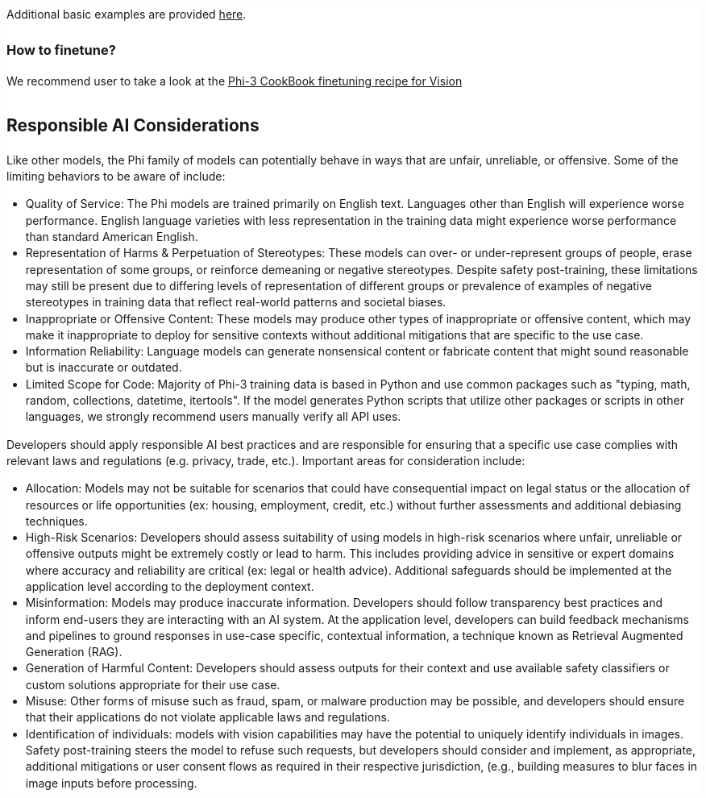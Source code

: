 Additional basic examples are provided [here](https://huggingface.co/microsoft/Phi-3-vision-128k-instruct/blob/main/sample_inference.py).

### How to finetune?
We recommend user to take a look at the [Phi-3 CookBook finetuning recipe for Vision](https://github.com/microsoft/Phi-3CookBook/blob/main/md/04.Fine-tuning/FineTuning_Vision.md)


## Responsible AI Considerations

Like other models, the Phi family of models can potentially behave in ways that are unfair, unreliable, or offensive. Some of the limiting behaviors to be aware of include:   

+ Quality of Service: The Phi models are trained primarily on English text. Languages other than English will experience worse performance. English language varieties with less representation in the training data might experience worse performance than standard American English.    
+ Representation of Harms & Perpetuation of Stereotypes: These models can over- or under-represent groups of people, erase representation of some groups, or reinforce demeaning or negative stereotypes. Despite safety post-training, these limitations may still be present due to differing levels of representation of different groups or prevalence of examples of negative stereotypes in training data that reflect real-world patterns and societal biases.  
+ Inappropriate or Offensive Content: These models may produce other types of inappropriate or offensive content, which may make it inappropriate to deploy for sensitive contexts without additional mitigations that are specific to the use case.  
+ Information Reliability: Language models can generate nonsensical content or fabricate content that might sound reasonable but is inaccurate or outdated.   
+ Limited Scope for Code: Majority of Phi-3 training data is based in Python and use common packages such as "typing, math, random, collections, datetime, itertools". If the model generates Python scripts that utilize other packages or scripts in other languages, we strongly recommend users manually verify all API uses.      

Developers should apply responsible AI best practices and are responsible for ensuring that a specific use case complies with relevant laws and regulations (e.g. privacy, trade, etc.). Important areas for consideration include:  

+ Allocation: Models may not be suitable for scenarios that could have consequential impact on legal status or the allocation of resources or life opportunities (ex: housing, employment, credit, etc.) without further assessments and additional debiasing techniques.
+ High-Risk Scenarios: Developers should assess suitability of using models in high-risk scenarios where unfair, unreliable or offensive outputs might be extremely costly or lead to harm. This includes providing advice in sensitive or expert domains where accuracy and reliability are critical (ex: legal or health advice). Additional safeguards should be implemented at the application level according to the deployment context.
+ Misinformation: Models may produce inaccurate information. Developers should follow transparency best practices and inform end-users they are interacting with an AI system. At the application level, developers can build feedback mechanisms and pipelines to ground responses in use-case specific, contextual information, a technique known as Retrieval Augmented Generation (RAG).
+ Generation of Harmful Content: Developers should assess outputs for their context and use available safety classifiers or custom solutions appropriate for their use case.
+ Misuse: Other forms of misuse such as fraud, spam, or malware production may be possible, and developers should ensure that their applications do not violate applicable laws and regulations.
+ Identification of individuals: models with vision capabilities may have the potential to uniquely identify individuals in images. Safety post-training steers the model to refuse such requests, but developers should consider and implement, as appropriate, additional mitigations or user consent flows as required in their respective jurisdiction, (e.g., building measures to blur faces in image inputs before processing.
  